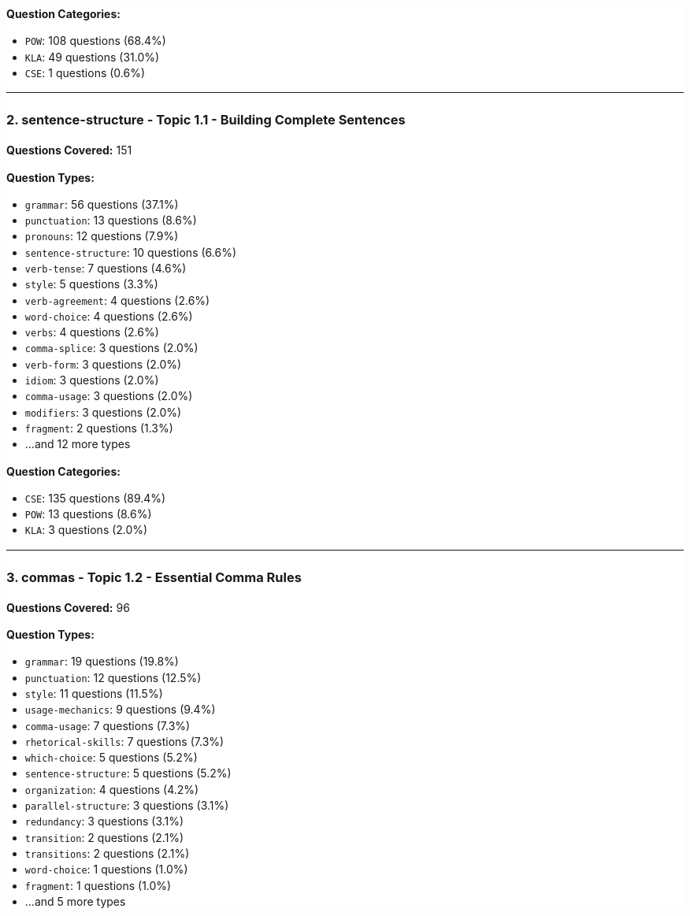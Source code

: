 **Question Categories:**

- `POW`: 108 questions (68.4%)
- `KLA`: 49 questions (31.0%)
- `CSE`: 1 questions (0.6%)

---

### 2. sentence-structure - Topic 1.1 - Building Complete Sentences

**Questions Covered:** 151

**Question Types:**

- `grammar`: 56 questions (37.1%)
- `punctuation`: 13 questions (8.6%)
- `pronouns`: 12 questions (7.9%)
- `sentence-structure`: 10 questions (6.6%)
- `verb-tense`: 7 questions (4.6%)
- `style`: 5 questions (3.3%)
- `verb-agreement`: 4 questions (2.6%)
- `word-choice`: 4 questions (2.6%)
- `verbs`: 4 questions (2.6%)
- `comma-splice`: 3 questions (2.0%)
- `verb-form`: 3 questions (2.0%)
- `idiom`: 3 questions (2.0%)
- `comma-usage`: 3 questions (2.0%)
- `modifiers`: 3 questions (2.0%)
- `fragment`: 2 questions (1.3%)
- ...and 12 more types

**Question Categories:**

- `CSE`: 135 questions (89.4%)
- `POW`: 13 questions (8.6%)
- `KLA`: 3 questions (2.0%)

---

### 3. commas - Topic 1.2 - Essential Comma Rules

**Questions Covered:** 96

**Question Types:**

- `grammar`: 19 questions (19.8%)
- `punctuation`: 12 questions (12.5%)
- `style`: 11 questions (11.5%)
- `usage-mechanics`: 9 questions (9.4%)
- `comma-usage`: 7 questions (7.3%)
- `rhetorical-skills`: 7 questions (7.3%)
- `which-choice`: 5 questions (5.2%)
- `sentence-structure`: 5 questions (5.2%)
- `organization`: 4 questions (4.2%)
- `parallel-structure`: 3 questions (3.1%)
- `redundancy`: 3 questions (3.1%)
- `transition`: 2 questions (2.1%)
- `transitions`: 2 questions (2.1%)
- `word-choice`: 1 questions (1.0%)
- `fragment`: 1 questions (1.0%)
- ...and 5 more types
